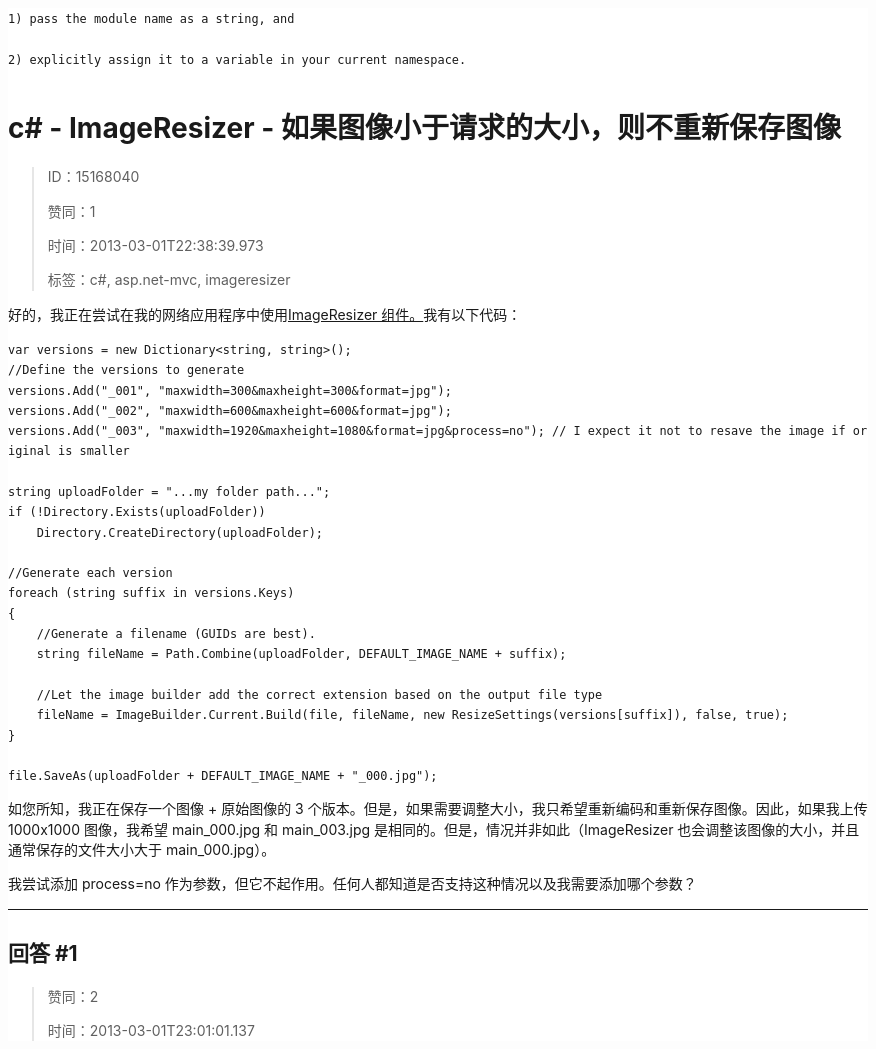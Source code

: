     1) pass the module name as a string, and

    2) explicitly assign it to a variable in your current namespace.

# c# - ImageResizer - 如果图像小于请求的大小，则不重新保存图像

> ID：15168040
> 
> 赞同：1
> 
> 时间：2013-03-01T22:38:39.973
> 
> 标签：c#, asp.net-mvc, imageresizer

好的，我正在尝试在我的网络应用程序中使用[ImageResizer 组件。](http://imageresizing.net/)我有以下代码：

```
var versions = new Dictionary<string, string>();
//Define the versions to generate
versions.Add("_001", "maxwidth=300&maxheight=300&format=jpg");
versions.Add("_002", "maxwidth=600&maxheight=600&format=jpg");
versions.Add("_003", "maxwidth=1920&maxheight=1080&format=jpg&process=no"); // I expect it not to resave the image if original is smaller

string uploadFolder = "...my folder path...";
if (!Directory.Exists(uploadFolder))
    Directory.CreateDirectory(uploadFolder);

//Generate each version
foreach (string suffix in versions.Keys)
{
    //Generate a filename (GUIDs are best).
    string fileName = Path.Combine(uploadFolder, DEFAULT_IMAGE_NAME + suffix);

    //Let the image builder add the correct extension based on the output file type
    fileName = ImageBuilder.Current.Build(file, fileName, new ResizeSettings(versions[suffix]), false, true);
}

file.SaveAs(uploadFolder + DEFAULT_IMAGE_NAME + "_000.jpg"); 
```

如您所知，我正在保存一个图像 + 原始图像的 3 个版本。但是，如果需要调整大小，我只希望重新编码和重新保存图像。因此，如果我上传 1000x1000 图像，我希望 main_000.jpg 和 main_003.jpg 是相同的。但是，情况并非如此（ImageResizer 也会调整该图像的大小，并且通常保存的文件大小大于 main_000.jpg）。

我尝试添加 process=no 作为参数，但它不起作用。任何人都知道是否支持这种情况以及我需要添加哪个参数？

* * *

## 回答 #1

> 赞同：2
> 
> 时间：2013-03-01T23:01:01.137
